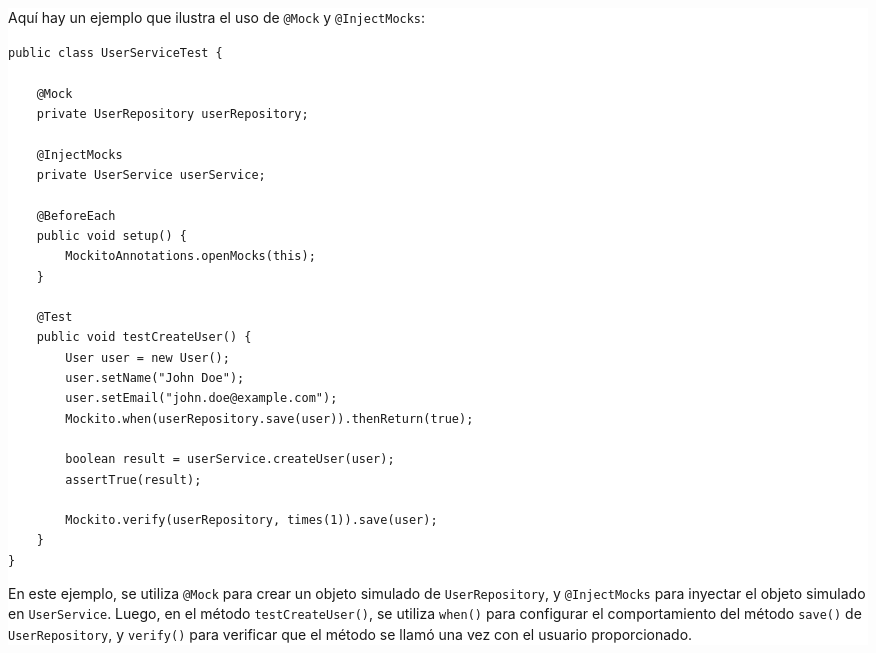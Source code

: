 Aquí hay un ejemplo que ilustra el uso de `@Mock` y `@InjectMocks`:

```
public class UserServiceTest {
 
    @Mock
    private UserRepository userRepository;
 
    @InjectMocks
    private UserService userService;
 
    @BeforeEach
    public void setup() {
        MockitoAnnotations.openMocks(this);
    }
 
    @Test
    public void testCreateUser() {
        User user = new User();
        user.setName("John Doe");
        user.setEmail("john.doe@example.com");
        Mockito.when(userRepository.save(user)).thenReturn(true);
 
        boolean result = userService.createUser(user);
        assertTrue(result);
 
        Mockito.verify(userRepository, times(1)).save(user);
    }
}
```

En este ejemplo, se utiliza `@Mock` para crear un objeto simulado de `UserRepository`, y `@InjectMocks` para inyectar el objeto simulado en `UserService`. Luego, en el método `testCreateUser()`, se utiliza `when()` para configurar el comportamiento del método `save()` de `UserRepository`, y `verify()` para verificar que el método se llamó una vez con el usuario proporcionado.